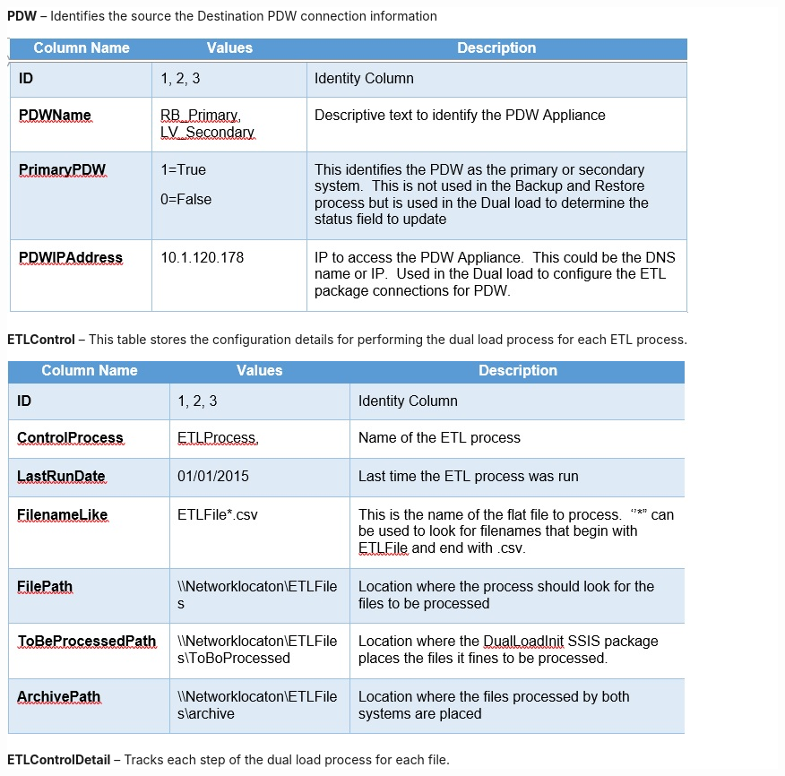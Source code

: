 
**PDW** – Identifies the source the Destination PDW connection information

![](https://github.com/aisley/Hybrid_DR_APS_SQLDW/blob/master/Images/PDW.jpg)

**ETLControl** – This table stores the configuration details for performing the dual load process for each ETL process.

![](https://github.com/aisley/Hybrid_DR_APS_SQLDW/blob/master/Images/ETLControl.jpg)

**ETLControlDetail** – Tracks each step of the dual load process for each file.
